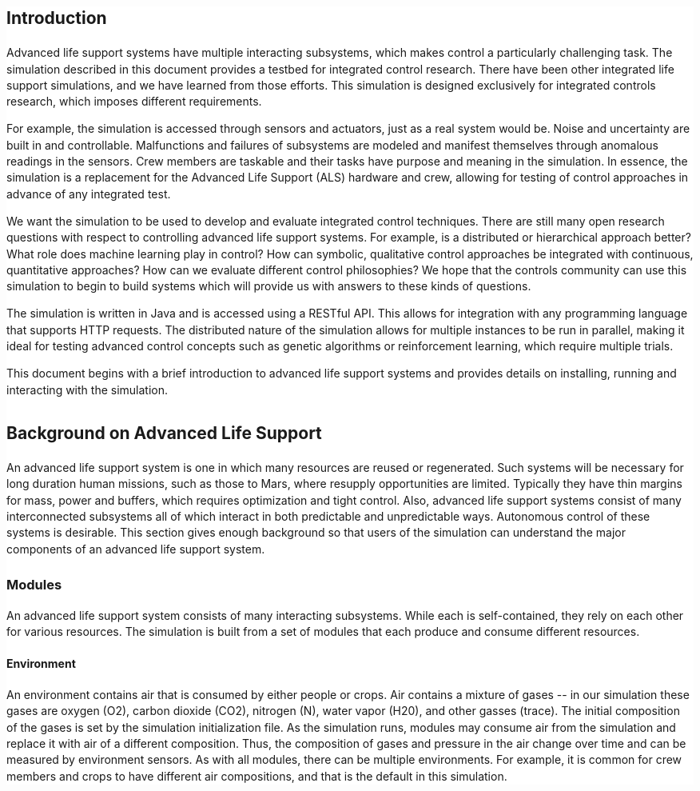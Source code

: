 ## Introduction

Advanced life support systems have multiple interacting subsystems, which makes control a particularly challenging task. The simulation described in this document provides a testbed for integrated control research. There have been other integrated life support simulations, and we have learned from those efforts. This simulation is designed exclusively for integrated controls research, which imposes different requirements.

For example, the simulation is accessed through sensors and actuators, just as a real system would be. Noise and uncertainty are built in and controllable. Malfunctions and failures of subsystems are modeled and manifest themselves through anomalous readings in the sensors. Crew members are taskable and their tasks have purpose and meaning in the simulation. In essence, the simulation is a replacement for the Advanced Life Support (ALS) hardware and crew, allowing for testing of control approaches in advance of any integrated test.

We want the simulation to be used to develop and evaluate integrated control techniques. There are still many open research questions with respect to controlling advanced life support systems. For example, is a distributed or hierarchical approach better? What role does machine learning play in control? How can symbolic, qualitative control approaches be integrated with continuous, quantitative approaches? How can we evaluate different control philosophies? We hope that the controls community can use this simulation to begin to build systems which will provide us with answers to these kinds of questions.

The simulation is written in Java and is accessed using a RESTful API. This allows for integration with any programming language that supports HTTP requests. The distributed nature of the simulation allows for multiple instances to be run in parallel, making it ideal for testing advanced control concepts such as genetic algorithms or reinforcement learning, which require multiple trials.

This document begins with a brief introduction to advanced life support systems and provides details on installing, running and interacting with the simulation.

## Background on Advanced Life Support

An advanced life support system is one in which many resources are reused or regenerated. Such systems will be necessary for long duration human missions, such as those to Mars, where resupply opportunities are limited. Typically they have thin margins for mass, power and buffers, which requires optimization and tight control. Also, advanced life support systems consist of many interconnected subsystems all of which interact in both predictable and unpredictable ways. Autonomous control of these systems is desirable. This section gives enough background so that users of the simulation can understand the major components of an advanced life support system. 

### Modules

An advanced life support system consists of many interacting subsystems. While each is self-contained, they rely on each other for various resources. The simulation is built from a set of modules that each produce and consume different resources.

#### Environment

An environment contains air that is consumed by either people or crops. Air contains a mixture of gases -- in our simulation these gases are oxygen (O2), carbon dioxide (CO2), nitrogen (N), water vapor (H20), and other gasses (trace). The initial composition of the gases is set by the simulation initialization file. As the simulation runs, modules may consume air from the simulation and replace it with air of a different composition. Thus, the composition of gases and pressure in the air change over time and can be measured by environment sensors. As with all modules, there can be multiple environments. For example, it is common for crew members and crops to have different air compositions, and that is the default in this simulation.
